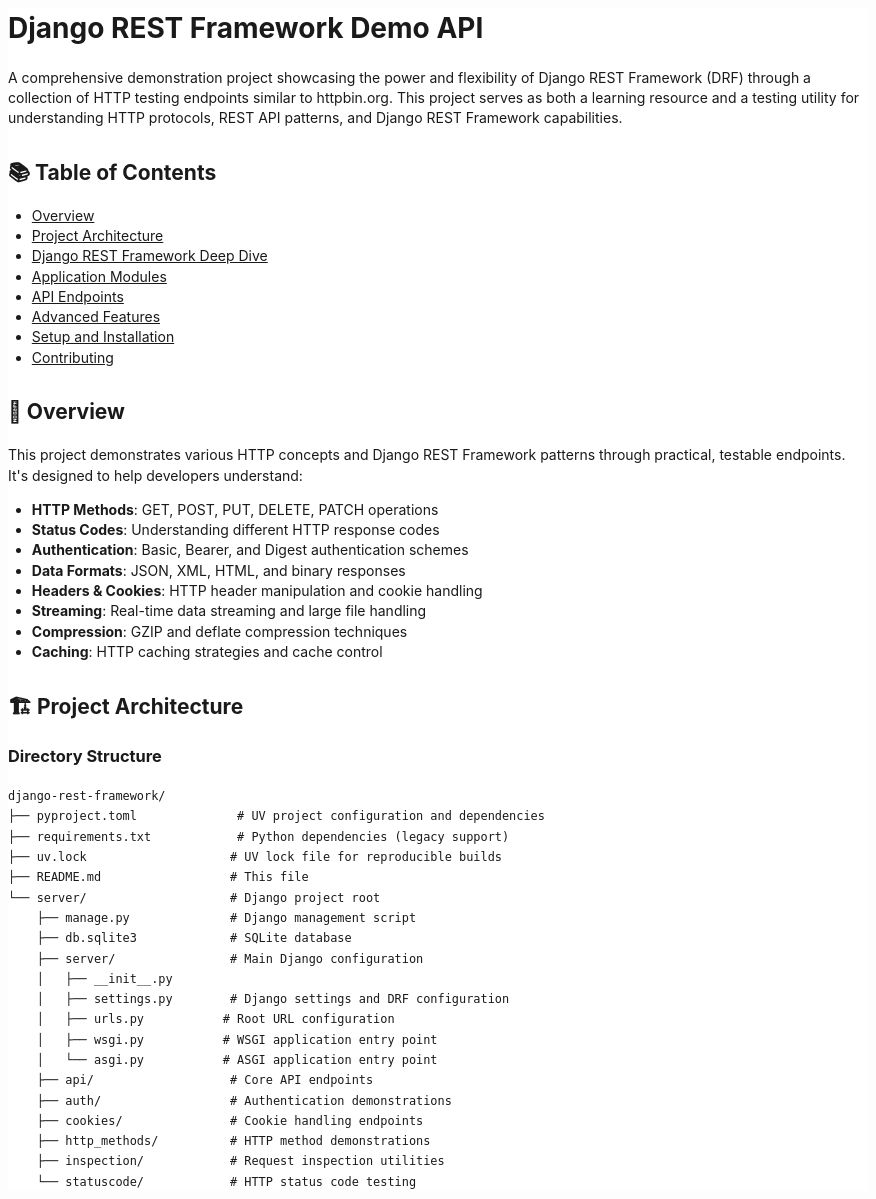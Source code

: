 # Django REST Framework Demo API

A comprehensive demonstration project showcasing the power and flexibility of Django REST Framework (DRF) through a collection of HTTP testing endpoints similar to httpbin.org. This project serves as both a learning resource and a testing utility for understanding HTTP protocols, REST API patterns, and Django REST Framework capabilities.

## 📚 Table of Contents

- [Overview](#overview)
- [Project Architecture](#project-architecture)
- [Django REST Framework Deep Dive](#django-rest-framework-deep-dive)
- [Application Modules](#application-modules)
- [API Endpoints](#api-endpoints)
- [Advanced Features](#advanced-features)
- [Setup and Installation](#setup-and-installation)
- [Contributing](#contributing)

## 🎯 Overview

This project demonstrates various HTTP concepts and Django REST Framework patterns through practical, testable endpoints. It's designed to help developers understand:

- **HTTP Methods**: GET, POST, PUT, DELETE, PATCH operations
- **Status Codes**: Understanding different HTTP response codes
- **Authentication**: Basic, Bearer, and Digest authentication schemes
- **Data Formats**: JSON, XML, HTML, and binary responses
- **Headers & Cookies**: HTTP header manipulation and cookie handling
- **Streaming**: Real-time data streaming and large file handling
- **Compression**: GZIP and deflate compression techniques
- **Caching**: HTTP caching strategies and cache control

## 🏗️ Project Architecture

### Directory Structure

```
django-rest-framework/
├── pyproject.toml              # UV project configuration and dependencies
├── requirements.txt            # Python dependencies (legacy support)
├── uv.lock                    # UV lock file for reproducible builds
├── README.md                  # This file
└── server/                    # Django project root
    ├── manage.py              # Django management script
    ├── db.sqlite3             # SQLite database
    ├── server/                # Main Django configuration
    │   ├── __init__.py
    │   ├── settings.py        # Django settings and DRF configuration
    │   ├── urls.py           # Root URL configuration
    │   ├── wsgi.py           # WSGI application entry point
    │   └── asgi.py           # ASGI application entry point
    ├── api/                   # Core API endpoints
    ├── auth/                  # Authentication demonstrations
    ├── cookies/               # Cookie handling endpoints
    ├── http_methods/          # HTTP method demonstrations
    ├── inspection/            # Request inspection utilities
    └── statuscode/            # HTTP status code testing
```
